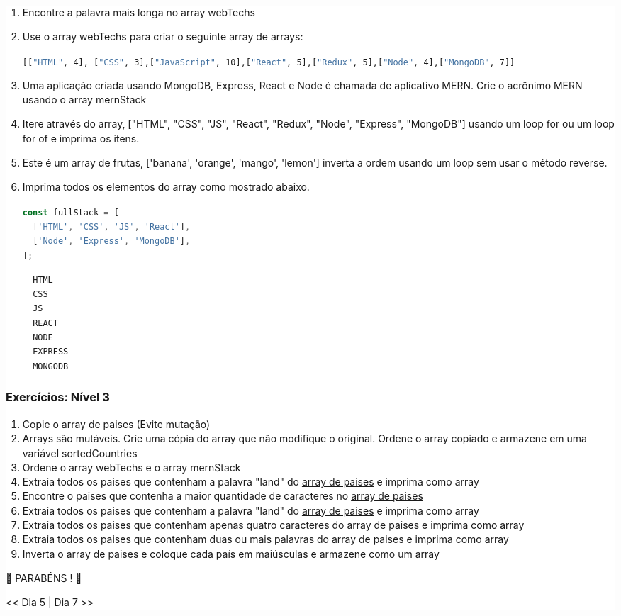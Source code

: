 1. Encontre a palavra mais longa no array webTechs

1. Use o array webTechs para criar o seguinte array de arrays:

   ```sh
   [["HTML", 4], ["CSS", 3],["JavaScript", 10],["React", 5],["Redux", 5],["Node", 4],["MongoDB", 7]]
   ```

1. Uma aplicação criada usando MongoDB, Express, React e Node é chamada de aplicativo MERN. Crie o acrônimo MERN usando o array mernStack
1. Itere através do array, ["HTML", "CSS", "JS", "React", "Redux", "Node", "Express", "MongoDB"] usando um loop for ou um loop for of e imprima os itens.
1. Este é um array de frutas, ['banana', 'orange', 'mango', 'lemon'] inverta a ordem usando um loop sem usar o método reverse.
1. Imprima todos os elementos do array como mostrado abaixo.

   ```js
   const fullStack = [
     ['HTML', 'CSS', 'JS', 'React'],
     ['Node', 'Express', 'MongoDB'],
   ];
   ```

   ```sh
     HTML
     CSS
     JS
     REACT
     NODE
     EXPRESS
     MONGODB
   ```

### Exercícios: Nível 3

1. Copie o array de paises (Evite mutação)
1. Arrays são mutáveis. Crie uma cópia do array que não modifique o original. Ordene o array copiado e armazene em uma variável sortedCountries
1. Ordene o array webTechs e o array mernStack
1. Extraia todos os paises que contenham a palavra "land" do [array de paises](https://github.com/Asabeneh/30DaysOfJavaScript/tree/master/data/paises.js) e imprima como array
1. Encontre o paises que contenha a maior quantidade de caracteres no [array de paises](https://github.com/Asabeneh/30DaysOfJavaScript/tree/master/data/paises.js)
1. Extraia todos os paises que contenham a palavra "land" do [array de paises](https://github.com/Asabeneh/30DaysOfJavaScript/tree/master/data/paises.js) e imprima como array
1. Extraia todos os paises que contenham apenas quatro caracteres do [array de paises](https://github.com/Asabeneh/30DaysOfJavaScript/tree/master/data/paises.js) e imprima como array
1. Extraia todos os paises que contenham duas ou mais palavras do [array de paises](https://github.com/Asabeneh/30DaysOfJavaScript/tree/master/data/paises.js) e imprima como array
1. Inverta o [array de paises](https://github.com/Asabeneh/30DaysOfJavaScript/tree/master/data/paises.js) e coloque cada país em maiúsculas e armazene como um array

🎉 PARABÉNS ! 🎉

[<< Dia 5](../Dia_05_Arrays/Dia_05_Arrays.md) | [Dia 7 >>](../Dia_07_Funcoes/Dia_07_Funcoes.md)
